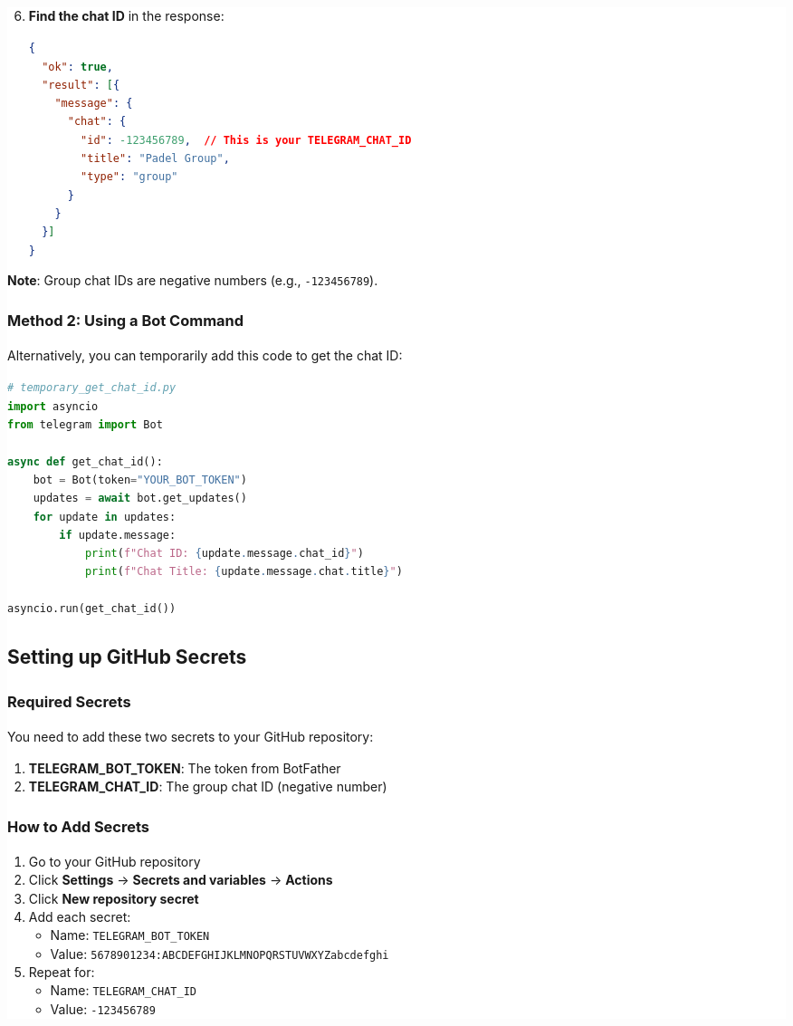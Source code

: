 6. **Find the chat ID** in the response:
   ```json
   {
     "ok": true,
     "result": [{
       "message": {
         "chat": {
           "id": -123456789,  // This is your TELEGRAM_CHAT_ID
           "title": "Padel Group",
           "type": "group"
         }
       }
     }]
   }
   ```

**Note**: Group chat IDs are negative numbers (e.g., `-123456789`).

### Method 2: Using a Bot Command

Alternatively, you can temporarily add this code to get the chat ID:

```python
# temporary_get_chat_id.py
import asyncio
from telegram import Bot

async def get_chat_id():
    bot = Bot(token="YOUR_BOT_TOKEN")
    updates = await bot.get_updates()
    for update in updates:
        if update.message:
            print(f"Chat ID: {update.message.chat_id}")
            print(f"Chat Title: {update.message.chat.title}")

asyncio.run(get_chat_id())
```

## Setting up GitHub Secrets

### Required Secrets

You need to add these two secrets to your GitHub repository:

1. **TELEGRAM_BOT_TOKEN**: The token from BotFather
2. **TELEGRAM_CHAT_ID**: The group chat ID (negative number)

### How to Add Secrets

1. Go to your GitHub repository
2. Click **Settings** → **Secrets and variables** → **Actions**
3. Click **New repository secret**
4. Add each secret:
   - Name: `TELEGRAM_BOT_TOKEN`
   - Value: `5678901234:ABCDEFGHIJKLMNOPQRSTUVWXYZabcdefghi`
5. Repeat for:
   - Name: `TELEGRAM_CHAT_ID`
   - Value: `-123456789`

